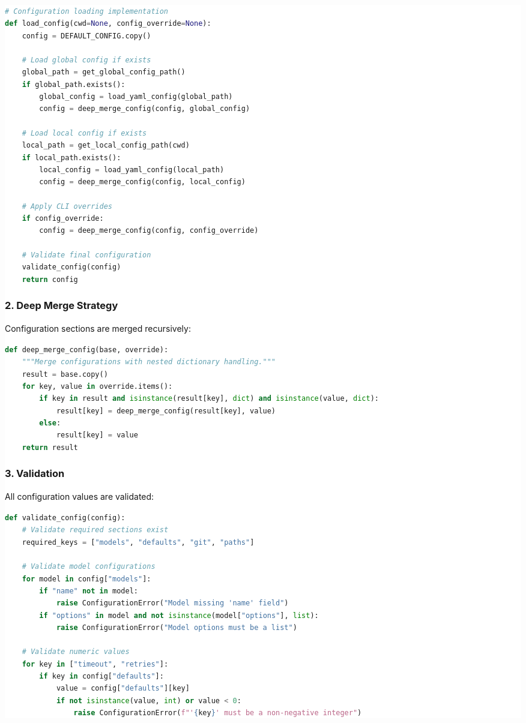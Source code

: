 
```python
# Configuration loading implementation
def load_config(cwd=None, config_override=None):
    config = DEFAULT_CONFIG.copy()

    # Load global config if exists
    global_path = get_global_config_path()
    if global_path.exists():
        global_config = load_yaml_config(global_path)
        config = deep_merge_config(config, global_config)

    # Load local config if exists
    local_path = get_local_config_path(cwd)
    if local_path.exists():
        local_config = load_yaml_config(local_path)
        config = deep_merge_config(config, local_config)

    # Apply CLI overrides
    if config_override:
        config = deep_merge_config(config, config_override)

    # Validate final configuration
    validate_config(config)
    return config
```

### 2. Deep Merge Strategy
Configuration sections are merged recursively:

```python
def deep_merge_config(base, override):
    """Merge configurations with nested dictionary handling."""
    result = base.copy()
    for key, value in override.items():
        if key in result and isinstance(result[key], dict) and isinstance(value, dict):
            result[key] = deep_merge_config(result[key], value)
        else:
            result[key] = value
    return result
```

### 3. Validation
All configuration values are validated:

```python
def validate_config(config):
    # Validate required sections exist
    required_keys = ["models", "defaults", "git", "paths"]

    # Validate model configurations
    for model in config["models"]:
        if "name" not in model:
            raise ConfigurationError("Model missing 'name' field")
        if "options" in model and not isinstance(model["options"], list):
            raise ConfigurationError("Model options must be a list")

    # Validate numeric values
    for key in ["timeout", "retries"]:
        if key in config["defaults"]:
            value = config["defaults"][key]
            if not isinstance(value, int) or value < 0:
                raise ConfigurationError(f"'{key}' must be a non-negative integer")
```
